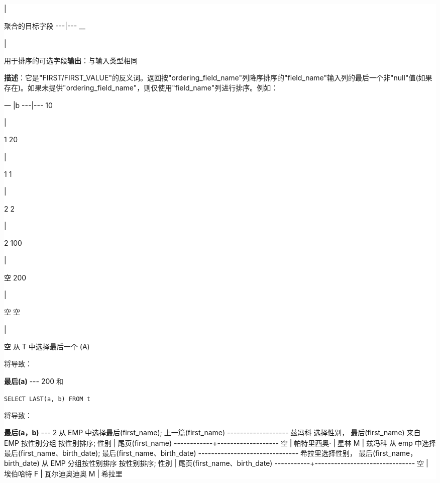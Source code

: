 |

聚合的目标字段 ---|--- __

|

用于排序的可选字段**输出**：与输入类型相同

**描述**：它是"FIRST/FIRST_VALUE"的反义词。返回按"ordering_field_name"列降序排序的"field_name"输入列的最后一个非"null"值(如果存在)。如果未提供"ordering_field_name"，则仅使用"field_name"列进行排序。例如：

一 |b ---|--- 10

|

1    20

|

1    1

|

2    2

|

2    100

|

空 200

|

空 空

|

空 从 T 中选择最后一个 (A)

将导致：

**最后(a)** --- 200 和

    
    
    SELECT LAST(a, b) FROM t

将导致：

**最后(a，b)** --- 2 从 EMP 中选择最后(first_name);          上一篇(first_name) ------------------- 兹冯科 选择性别， 最后(first_name) 来自 EMP 按性别分组 按性别排序;          性别 |  尾页(first_name) ------------+------------------- 空 |  帕特里西奥· |  星林 M |  兹冯科 从 emp 中选择最后(first_name、birth_date);          最后(first_name、birth_date) ------------------------------- 希拉里选择性别， 最后(first_name， birth_date) 从 EMP 分组按性别排序 按性别排序;          性别 |  尾页(first_name、birth_date) -----------+------------------------------- 空 |  埃伯哈特 F |  瓦尔迪奥迪奥 M |  希拉里
